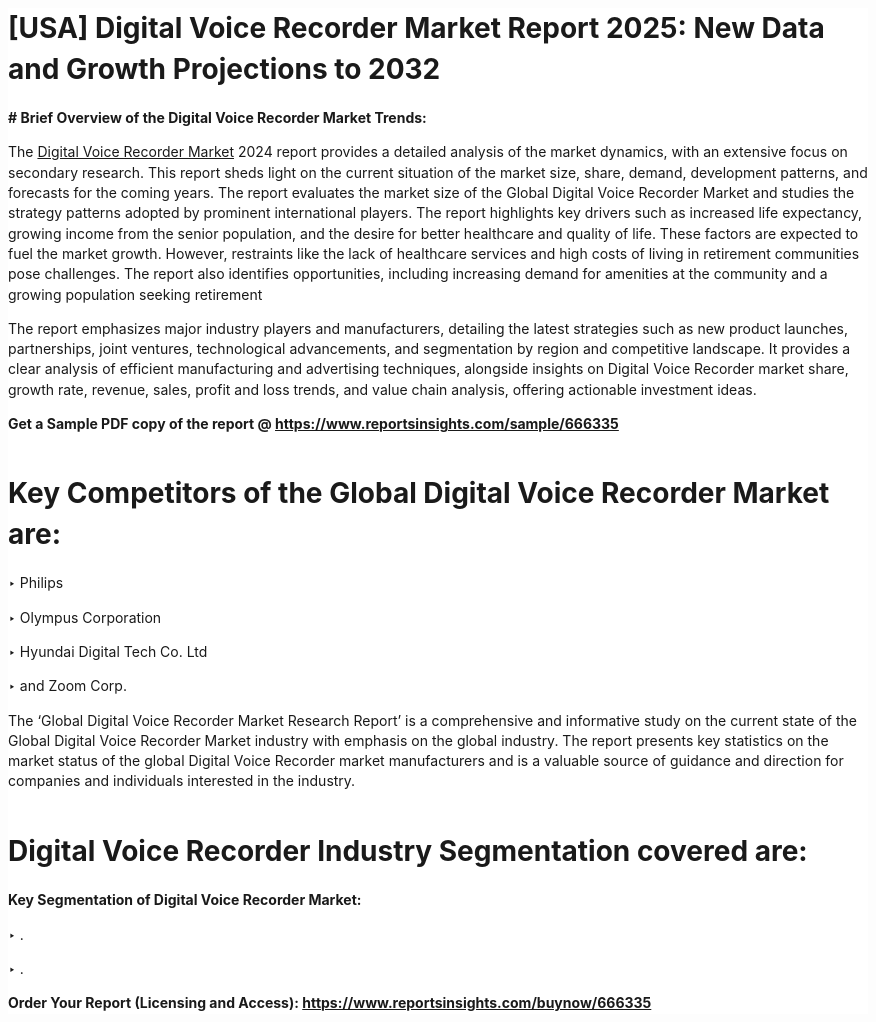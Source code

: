 # [USA] Digital Voice Recorder Market Report 2025: New Data and Growth Projections to 2032

<strong># Brief Overview of the Digital Voice Recorder Market Trends:</strong>

The <a href=https://www.reportsinsights.com/sample/666335>Digital Voice Recorder Market</a> 2024 report provides a detailed analysis of the market dynamics, with an extensive focus on secondary research. This report sheds light on the current situation of the market size, share, demand, development patterns, and forecasts for the coming years. The report evaluates the market size of the Global Digital Voice Recorder Market and studies the strategy patterns adopted by prominent international players. The report highlights key drivers such as increased life expectancy, growing income from the senior population, and the desire for better healthcare and quality of life. These factors are expected to fuel the market growth. However, restraints like the lack of healthcare services and high costs of living in retirement communities pose challenges. The report also identifies opportunities, including increasing demand for amenities at the community and a growing population seeking retirement

The report emphasizes major industry players and manufacturers, detailing the latest strategies such as new product launches, partnerships, joint ventures, technological advancements, and segmentation by region and competitive landscape. It provides a clear analysis of efficient manufacturing and advertising techniques, alongside insights on Digital Voice Recorder market share, growth rate, revenue, sales, profit and loss trends, and value chain analysis, offering actionable investment ideas.

<strong>Get a Sample PDF copy of the report @ <a href=https://www.reportsinsights.com/sample/666335 style=color:#0000ff;>https://www.reportsinsights.com/sample/666335</a></strong>

# <strong>Key Competitors of the Global Digital Voice Recorder Market are:</strong>

‣ Philips

‣ Olympus Corporation

‣ Hyundai Digital Tech Co. Ltd

‣ and Zoom Corp.

The ‘Global Digital Voice Recorder Market Research Report’ is a comprehensive and informative study on the current state of the Global Digital Voice Recorder Market industry with emphasis on the global industry. The report presents key statistics on the market status of the global Digital Voice Recorder market manufacturers and is a valuable source of guidance and direction for companies and individuals interested in the industry.

# <strong>Digital Voice Recorder Industry Segmentation covered are:</strong>

<strong>Key Segmentation of Digital Voice Recorder Market:</strong> 

‣ .

‣ .

<strong>Order Your Report (Licensing and Access): <a href=https://www.reportsinsights.com/buynow/666335 style=color:#0000ff;>https://www.reportsinsights.com/buynow/666335</a></strong>
